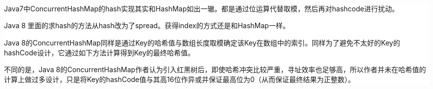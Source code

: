 Java7中ConcurrentHashMap的hash实现其实和HashMap如出一辙。都是通过位运算代替取模，然后再对hashcode进行扰动。

Java 8 里面的求hash的方法从hash改为了spread。获得index的方式还是和HashMap一样。

Java 8的ConcurrentHashMap同样是通过Key的哈希值与数组长度取模确定该Key在数组中的索引。同样为了避免不太好的Key的hashCode设计，它通过如下方法计算得到Key的最终哈希值。

不同的是，Java 8的ConcurrentHashMap作者认为引入红黑树后，即使哈希冲突比较严重，寻址效率也足够高，所以作者并未在哈希值的计算上做过多设计，只是将Key的hashCode值与其高16位作异或并保证最高位为0（从而保证最终结果为正整数）。

